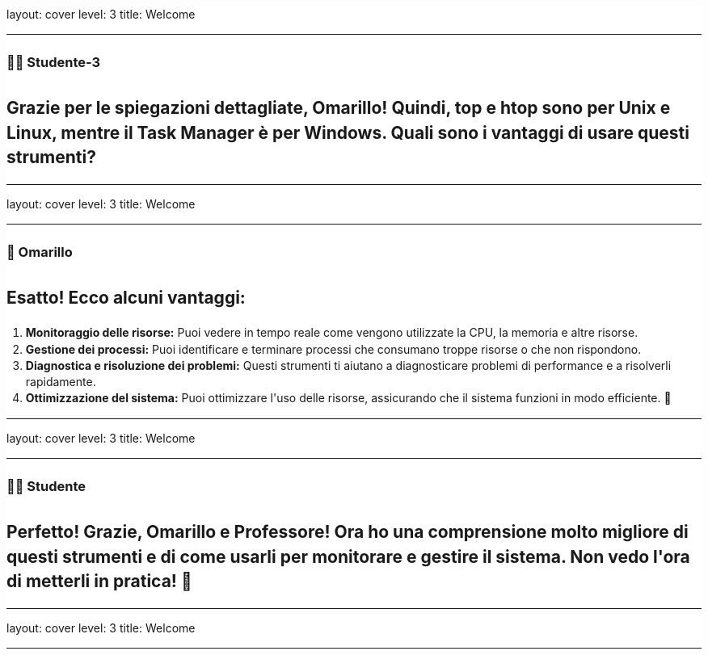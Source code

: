 layout: cover
level: 3
title: Welcome

---

### 🧑‍🎓 Studente-3

## Grazie per le spiegazioni dettagliate, Omarillo! Quindi, top e htop sono per Unix e Linux, mentre il Task Manager è per Windows. Quali sono i vantaggi di usare questi strumenti?

---
layout: cover
level: 3
title: Welcome

---

### 🧠 Omarillo

## Esatto! Ecco alcuni vantaggi:

1. **Monitoraggio delle risorse:** Puoi vedere in tempo reale come vengono utilizzate la CPU, la memoria e altre risorse.
2. **Gestione dei processi:** Puoi identificare e terminare processi che consumano troppe risorse o che non rispondono.
3. **Diagnostica e risoluzione dei problemi:** Questi strumenti ti aiutano a diagnosticare problemi di performance e a risolverli rapidamente.
4. **Ottimizzazione del sistema:** Puoi ottimizzare l'uso delle risorse, assicurando che il sistema funzioni in modo efficiente. 🔧

---
layout: cover
level: 3
title: Welcome

---

### 🧑‍🎓 Studente

## Perfetto! Grazie, Omarillo e Professore! Ora ho una comprensione molto migliore di questi strumenti e di come usarli per monitorare e gestire il sistema. Non vedo l'ora di metterli in pratica! 🙌

---
layout: cover
level: 3
title: Welcome

---
